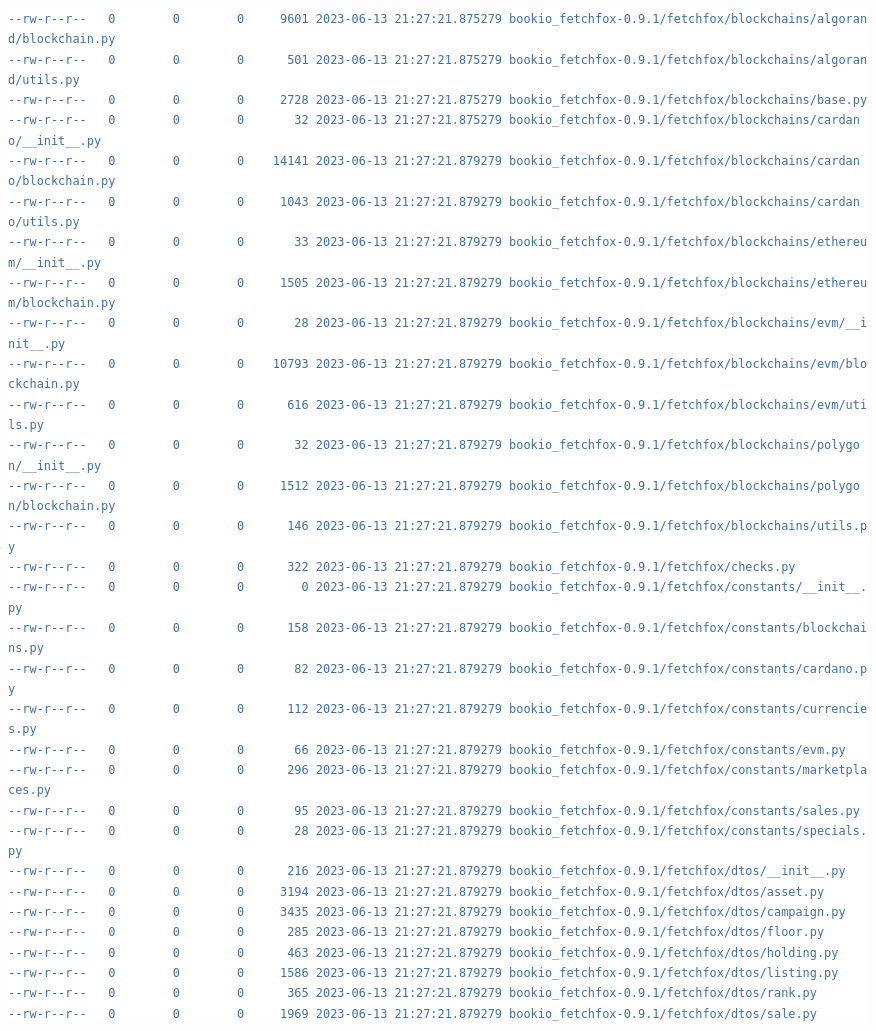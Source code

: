 ```diff
--rw-r--r--   0        0        0     9601 2023-06-13 21:27:21.875279 bookio_fetchfox-0.9.1/fetchfox/blockchains/algorand/blockchain.py
--rw-r--r--   0        0        0      501 2023-06-13 21:27:21.875279 bookio_fetchfox-0.9.1/fetchfox/blockchains/algorand/utils.py
--rw-r--r--   0        0        0     2728 2023-06-13 21:27:21.875279 bookio_fetchfox-0.9.1/fetchfox/blockchains/base.py
--rw-r--r--   0        0        0       32 2023-06-13 21:27:21.875279 bookio_fetchfox-0.9.1/fetchfox/blockchains/cardano/__init__.py
--rw-r--r--   0        0        0    14141 2023-06-13 21:27:21.879279 bookio_fetchfox-0.9.1/fetchfox/blockchains/cardano/blockchain.py
--rw-r--r--   0        0        0     1043 2023-06-13 21:27:21.879279 bookio_fetchfox-0.9.1/fetchfox/blockchains/cardano/utils.py
--rw-r--r--   0        0        0       33 2023-06-13 21:27:21.879279 bookio_fetchfox-0.9.1/fetchfox/blockchains/ethereum/__init__.py
--rw-r--r--   0        0        0     1505 2023-06-13 21:27:21.879279 bookio_fetchfox-0.9.1/fetchfox/blockchains/ethereum/blockchain.py
--rw-r--r--   0        0        0       28 2023-06-13 21:27:21.879279 bookio_fetchfox-0.9.1/fetchfox/blockchains/evm/__init__.py
--rw-r--r--   0        0        0    10793 2023-06-13 21:27:21.879279 bookio_fetchfox-0.9.1/fetchfox/blockchains/evm/blockchain.py
--rw-r--r--   0        0        0      616 2023-06-13 21:27:21.879279 bookio_fetchfox-0.9.1/fetchfox/blockchains/evm/utils.py
--rw-r--r--   0        0        0       32 2023-06-13 21:27:21.879279 bookio_fetchfox-0.9.1/fetchfox/blockchains/polygon/__init__.py
--rw-r--r--   0        0        0     1512 2023-06-13 21:27:21.879279 bookio_fetchfox-0.9.1/fetchfox/blockchains/polygon/blockchain.py
--rw-r--r--   0        0        0      146 2023-06-13 21:27:21.879279 bookio_fetchfox-0.9.1/fetchfox/blockchains/utils.py
--rw-r--r--   0        0        0      322 2023-06-13 21:27:21.879279 bookio_fetchfox-0.9.1/fetchfox/checks.py
--rw-r--r--   0        0        0        0 2023-06-13 21:27:21.879279 bookio_fetchfox-0.9.1/fetchfox/constants/__init__.py
--rw-r--r--   0        0        0      158 2023-06-13 21:27:21.879279 bookio_fetchfox-0.9.1/fetchfox/constants/blockchains.py
--rw-r--r--   0        0        0       82 2023-06-13 21:27:21.879279 bookio_fetchfox-0.9.1/fetchfox/constants/cardano.py
--rw-r--r--   0        0        0      112 2023-06-13 21:27:21.879279 bookio_fetchfox-0.9.1/fetchfox/constants/currencies.py
--rw-r--r--   0        0        0       66 2023-06-13 21:27:21.879279 bookio_fetchfox-0.9.1/fetchfox/constants/evm.py
--rw-r--r--   0        0        0      296 2023-06-13 21:27:21.879279 bookio_fetchfox-0.9.1/fetchfox/constants/marketplaces.py
--rw-r--r--   0        0        0       95 2023-06-13 21:27:21.879279 bookio_fetchfox-0.9.1/fetchfox/constants/sales.py
--rw-r--r--   0        0        0       28 2023-06-13 21:27:21.879279 bookio_fetchfox-0.9.1/fetchfox/constants/specials.py
--rw-r--r--   0        0        0      216 2023-06-13 21:27:21.879279 bookio_fetchfox-0.9.1/fetchfox/dtos/__init__.py
--rw-r--r--   0        0        0     3194 2023-06-13 21:27:21.879279 bookio_fetchfox-0.9.1/fetchfox/dtos/asset.py
--rw-r--r--   0        0        0     3435 2023-06-13 21:27:21.879279 bookio_fetchfox-0.9.1/fetchfox/dtos/campaign.py
--rw-r--r--   0        0        0      285 2023-06-13 21:27:21.879279 bookio_fetchfox-0.9.1/fetchfox/dtos/floor.py
--rw-r--r--   0        0        0      463 2023-06-13 21:27:21.879279 bookio_fetchfox-0.9.1/fetchfox/dtos/holding.py
--rw-r--r--   0        0        0     1586 2023-06-13 21:27:21.879279 bookio_fetchfox-0.9.1/fetchfox/dtos/listing.py
--rw-r--r--   0        0        0      365 2023-06-13 21:27:21.879279 bookio_fetchfox-0.9.1/fetchfox/dtos/rank.py
--rw-r--r--   0        0        0     1969 2023-06-13 21:27:21.879279 bookio_fetchfox-0.9.1/fetchfox/dtos/sale.py
```